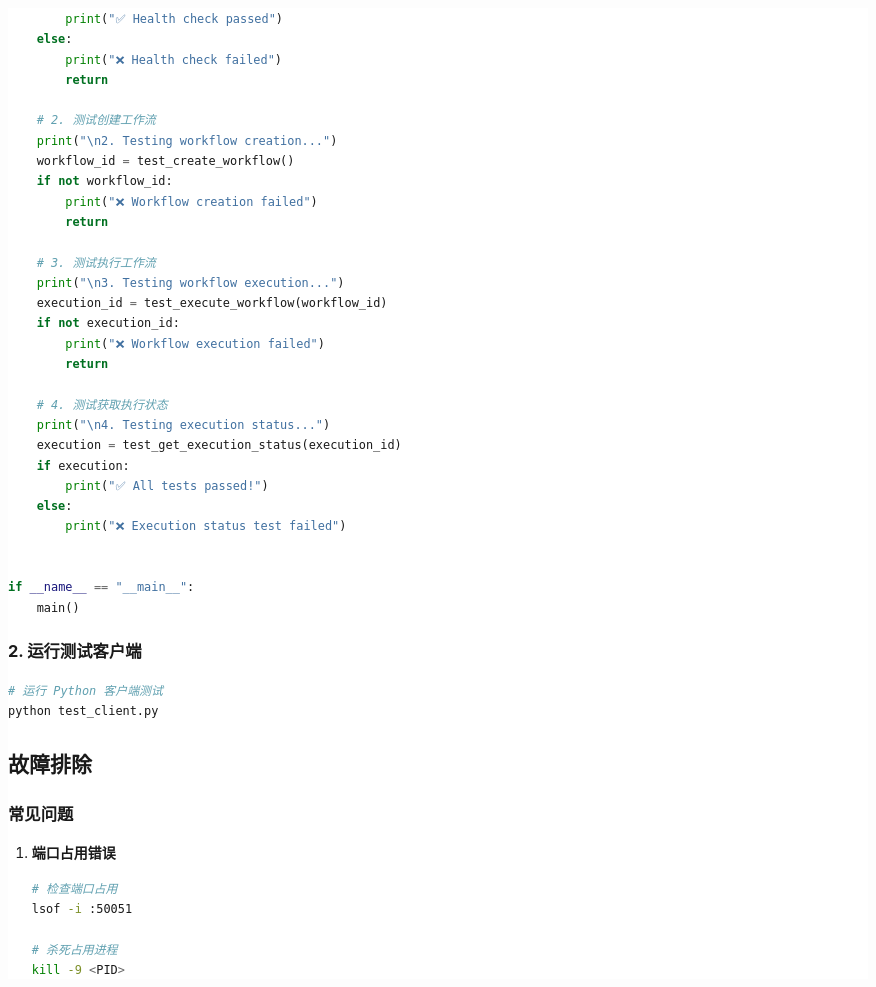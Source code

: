 ```python
        print("✅ Health check passed")
    else:
        print("❌ Health check failed")
        return
    
    # 2. 测试创建工作流
    print("\n2. Testing workflow creation...")
    workflow_id = test_create_workflow()
    if not workflow_id:
        print("❌ Workflow creation failed")
        return
    
    # 3. 测试执行工作流
    print("\n3. Testing workflow execution...")
    execution_id = test_execute_workflow(workflow_id)
    if not execution_id:
        print("❌ Workflow execution failed")
        return
    
    # 4. 测试获取执行状态
    print("\n4. Testing execution status...")
    execution = test_get_execution_status(execution_id)
    if execution:
        print("✅ All tests passed!")
    else:
        print("❌ Execution status test failed")


if __name__ == "__main__":
    main()
```

### 2. 运行测试客户端

```bash
# 运行 Python 客户端测试
python test_client.py
```

## 故障排除

### 常见问题

1. **端口占用错误**
   ```bash
   # 检查端口占用
   lsof -i :50051
   
   # 杀死占用进程
   kill -9 <PID>
   ```
